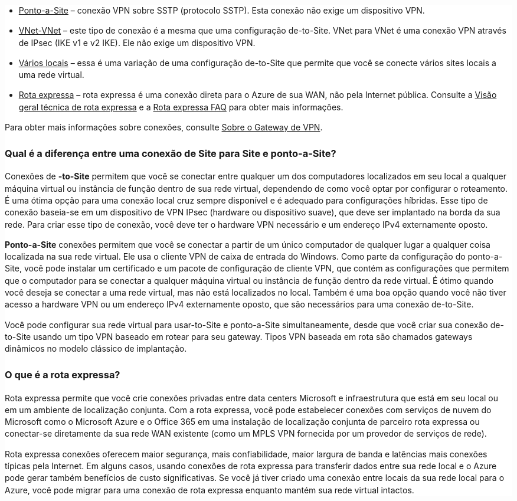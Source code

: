 - [Ponto-a-Site](vpn-gateway-point-to-site-create.md) – conexão VPN sobre SSTP (protocolo SSTP). Esta conexão não exige um dispositivo VPN.

- [VNet-VNet](virtual-networks-configure-vnet-to-vnet-connection.md) – este tipo de conexão é a mesma que uma configuração de-to-Site. VNet para VNet é uma conexão VPN através de IPsec (IKE v1 e v2 IKE). Ele não exige um dispositivo VPN.

- [Vários locais](vpn-gateway-multi-site.md) – essa é uma variação de uma configuração de-to-Site que permite que você se conecte vários sites locais a uma rede virtual.

- [Rota expressa](../expressroute/expressroute-introduction.md) – rota expressa é uma conexão direta para o Azure de sua WAN, não pela Internet pública. Consulte a [Visão geral técnica de rota expressa](../expressroute/expressroute-introduction.md) e a [Rota expressa FAQ](../expressroute/expressroute-faqs.md) para obter mais informações.

Para obter mais informações sobre conexões, consulte [Sobre o Gateway de VPN](vpn-gateway-about-vpngateways.md).

### <a name="what-is-the-difference-between-a-site-to-site-connection-and-point-to-site"></a>Qual é a diferença entre uma conexão de Site para Site e ponto-a-Site?

Conexões de **-to-Site** permitem que você se conectar entre qualquer um dos computadores localizados em seu local a qualquer máquina virtual ou instância de função dentro de sua rede virtual, dependendo de como você optar por configurar o roteamento. É uma ótima opção para uma conexão local cruz sempre disponível e é adequado para configurações híbridas. Esse tipo de conexão baseia-se em um dispositivo de VPN IPsec (hardware ou dispositivo suave), que deve ser implantado na borda da sua rede. Para criar esse tipo de conexão, você deve ter o hardware VPN necessário e um endereço IPv4 externamente oposto.

**Ponto-a-Site** conexões permitem que você se conectar a partir de um único computador de qualquer lugar a qualquer coisa localizada na sua rede virtual. Ele usa o cliente VPN de caixa de entrada do Windows. Como parte da configuração do ponto-a-Site, você pode instalar um certificado e um pacote de configuração de cliente VPN, que contém as configurações que permitem que o computador para se conectar a qualquer máquina virtual ou instância de função dentro da rede virtual. É ótimo quando você deseja se conectar a uma rede virtual, mas não está localizados no local. Também é uma boa opção quando você não tiver acesso a hardware VPN ou um endereço IPv4 externamente oposto, que são necessários para uma conexão de-to-Site. 

Você pode configurar sua rede virtual para usar-to-Site e ponto-a-Site simultaneamente, desde que você criar sua conexão de-to-Site usando um tipo VPN baseado em rotear para seu gateway. Tipos VPN baseada em rota são chamados gateways dinâmicos no modelo clássico de implantação.

### <a name="what-is-expressroute"></a>O que é a rota expressa?

Rota expressa permite que você crie conexões privadas entre data centers Microsoft e infraestrutura que está em seu local ou em um ambiente de localização conjunta. Com a rota expressa, você pode estabelecer conexões com serviços de nuvem do Microsoft como o Microsoft Azure e o Office 365 em uma instalação de localização conjunta de parceiro rota expressa ou conectar-se diretamente da sua rede WAN existente (como um MPLS VPN fornecida por um provedor de serviços de rede).

Rota expressa conexões oferecem maior segurança, mais confiabilidade, maior largura de banda e latências mais conexões típicas pela Internet. Em alguns casos, usando conexões de rota expressa para transferir dados entre sua rede local e o Azure pode gerar também benefícios de custo significativas. Se você já tiver criado uma conexão entre locais da sua rede local para o Azure, você pode migrar para uma conexão de rota expressa enquanto mantém sua rede virtual intactos.
